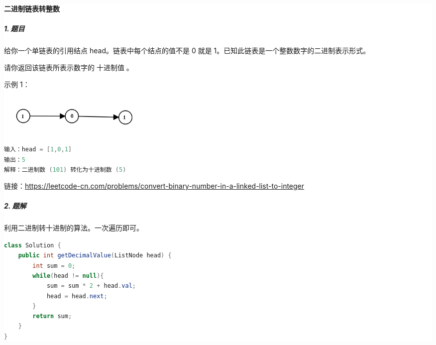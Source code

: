 

#### 二进制链表转整数

##### 1. 题目

给你一个单链表的引用结点 head。链表中每个结点的值不是 0 就是 1。已知此链表是一个整数数字的二进制表示形式。

请你返回该链表所表示数字的 十进制值 。

示例 1：

<img src="assets/graph-1.png" alt="img" style="zoom:70%;" />

```java
输入：head = [1,0,1]
输出：5
解释：二进制数 (101) 转化为十进制数 (5)
```


链接：https://leetcode-cn.com/problems/convert-binary-number-in-a-linked-list-to-integer

##### 2. 题解

利用二进制转十进制的算法。一次遍历即可。

```java
class Solution {
    public int getDecimalValue(ListNode head) {
        int sum = 0;
        while(head != null){
            sum = sum * 2 + head.val;
            head = head.next;
        }
        return sum;
    }
}
```

